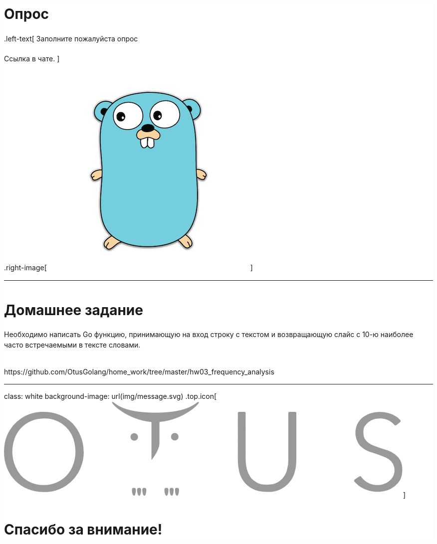 # Опрос

.left-text[
Заполните пожалуйста опрос
<br><br>
Ссылка в чате.
]

.right-image[
![](img/gopher.png)
]

---

# Домашнее задание

Необходимо написать Go функцию, принимающую на вход строку с текстом и возвращающую слайс с 10-ю наиболее часто встречаемыми в тексте словами.

<br/>
https://github.com/OtusGolang/home_work/tree/master/hw03_frequency_analysis

---

class: white
background-image: url(img/message.svg)
.top.icon[![otus main](img/logo.png)]

# Спасибо за внимание!
